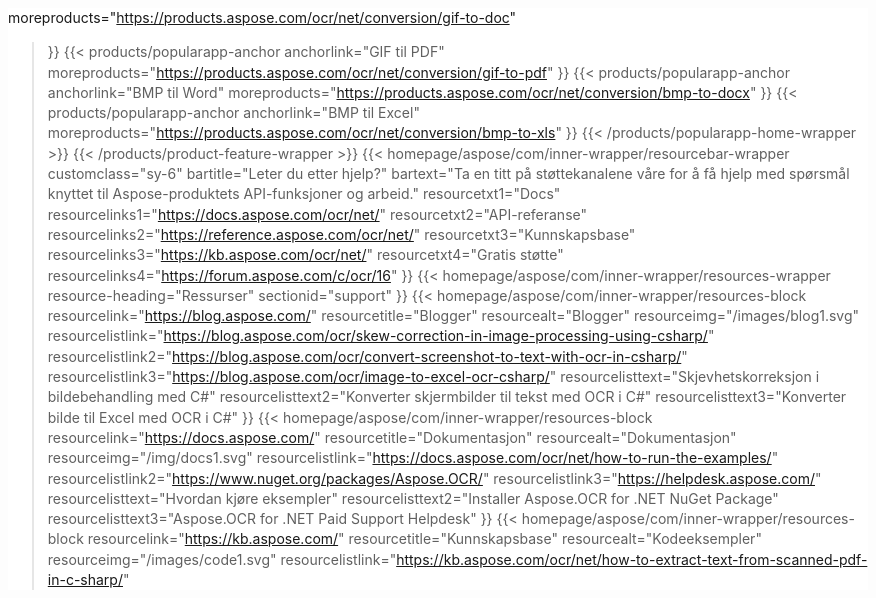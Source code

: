  moreproducts="https://products.aspose.com/ocr/net/conversion/gif-to-doc"
>}} 
   {{< products/popularapp-anchor
 anchorlink="GIF til PDF"
 moreproducts="https://products.aspose.com/ocr/net/conversion/gif-to-pdf"
>}}
   {{< products/popularapp-anchor
 anchorlink="BMP til Word"
 moreproducts="https://products.aspose.com/ocr/net/conversion/bmp-to-docx"
>}}
   {{< products/popularapp-anchor
 anchorlink="BMP til Excel"
 moreproducts="https://products.aspose.com/ocr/net/conversion/bmp-to-xls"
>}}
   {{< /products/popularapp-home-wrapper >}}
   {{< /products/product-feature-wrapper >}}
{{< homepage/aspose/com/inner-wrapper/resourcebar-wrapper
customclass="sy-6"
bartitle="Leter du etter hjelp?"
bartext="Ta en titt på støttekanalene våre for å få hjelp med spørsmål knyttet til Aspose-produktets API-funksjoner og arbeid."
 resourcetxt1="Docs"
 resourcelinks1="https://docs.aspose.com/ocr/net/"
 resourcetxt2="API-referanse"
 resourcelinks2="https://reference.aspose.com/ocr/net/" 
 resourcetxt3="Kunnskapsbase"
 resourcelinks3="https://kb.aspose.com/ocr/net/"
 resourcetxt4="Gratis støtte"
 resourcelinks4="https://forum.aspose.com/c/ocr/16"
>}}
{{< homepage/aspose/com/inner-wrapper/resources-wrapper
 resource-heading="Ressurser"
 sectionid="support"
>}}
{{< homepage/aspose/com/inner-wrapper/resources-block
 resourcelink="https://blog.aspose.com/"
 resourcetitle="Blogger"
 resourcealt="Blogger"
 resourceimg="/images/blog1.svg"
 resourcelistlink="https://blog.aspose.com/ocr/skew-correction-in-image-processing-using-csharp/"
 resourcelistlink2="https://blog.aspose.com/ocr/convert-screenshot-to-text-with-ocr-in-csharp/"
 resourcelistlink3="https://blog.aspose.com/ocr/image-to-excel-ocr-csharp/"
 resourcelisttext="Skjevhetskorreksjon i bildebehandling med C#"
 resourcelisttext2="Konverter skjermbilder til tekst med OCR i C#"
 resourcelisttext3="Konverter bilde til Excel med OCR i C#"
>}}
{{< homepage/aspose/com/inner-wrapper/resources-block
 resourcelink="https://docs.aspose.com/"
 resourcetitle="Dokumentasjon"
 resourcealt="Dokumentasjon"
 resourceimg="/img/docs1.svg"
 resourcelistlink="https://docs.aspose.com/ocr/net/how-to-run-the-examples/"
 resourcelistlink2="https://www.nuget.org/packages/Aspose.OCR/"
 resourcelistlink3="https://helpdesk.aspose.com/"
 resourcelisttext="Hvordan kjøre eksempler"
 resourcelisttext2="Installer Aspose.OCR for .NET NuGet Package"
 resourcelisttext3="Aspose.OCR for .NET Paid Support Helpdesk"
>}}
{{< homepage/aspose/com/inner-wrapper/resources-block
 resourcelink="https://kb.aspose.com/"
 resourcetitle="Kunnskapsbase"
 resourcealt="Kodeeksempler"
 resourceimg="/images/code1.svg"
 resourcelistlink="https://kb.aspose.com/ocr/net/how-to-extract-text-from-scanned-pdf-in-c-sharp/"